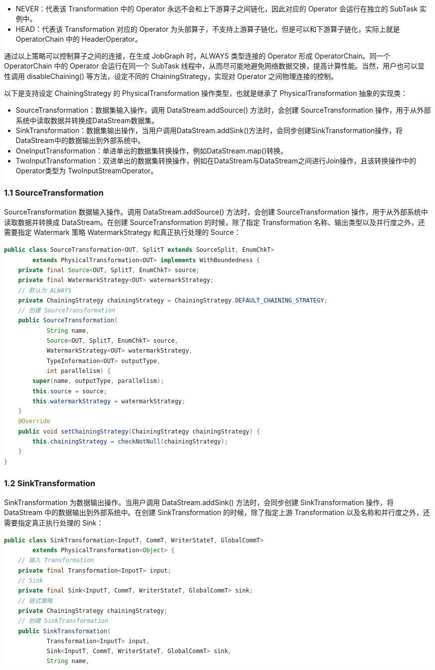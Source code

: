 - NEVER：代表该 Transformation 中的 Operator 永远不会和上下游算子之间链化，因此对应的 Operator 会运行在独立的 SubTask 实例中。
- HEAD：代表该 Transformation 对应的 Operator 为头部算子，不支持上游算子链化，但是可以和下游算子链化，实际上就是 OperatorChain 中的 HeaderOperator。

通过以上策略可以控制算子之间的连接，在生成 JobGraph 时，ALWAYS 类型连接的 Operator 形成 OperatorChain。同一个 OperatorChain 中的 Operator 会运行在同一个 SubTask 线程中，从而尽可能地避免网络数据交换，提高计算性能。当然，用户也可以显性调用 disableChaining() 等方法，设定不同的 ChainingStrategy，实现对 Operator 之间物理连接的控制。

以下是支持设定 ChainingStrategy 的 PhysicalTransformation 操作类型，也就是继承了 PhysicalTransformation 抽象的实现类：
- SourceTransformation：数据集输入操作，调用 DataStream.addSource() 方法时，会创建 SourceTransformation 操作，用于从外部系统中读取数据并转换成DataStream数据集。
- SinkTransformation：数据集输出操作，当用户调用DataStream.addSink()方法时，会同步创建SinkTransformation操作，将DataStream中的数据输出到外部系统中。
- OneInputTransformation：单进单出的数据集转换操作，例如DataStream.map()转换。
- TwoInputTransformation：双进单出的数据集转换操作，例如在DataStream与DataStream之间进行Join操作，且该转换操作中的Operator类型为 TwoInputStreamOperator。

### 1.1 SourceTransformation

SourceTransformation 数据输入操作。调用 DataStream.addSource() 方法时，会创建 SourceTransformation 操作，用于从外部系统中读取数据并转换成 DataStream。在创建 SourceTransformation 的时候，除了指定 Transformation 名称、输出类型以及并行度之外，还需要指定 Watermark 策略 WatermarkStrategy 和真正执行处理的 Source：
```java
public class SourceTransformation<OUT, SplitT extends SourceSplit, EnumChkT>
        extends PhysicalTransformation<OUT> implements WithBoundedness {
    private final Source<OUT, SplitT, EnumChkT> source;
    private final WatermarkStrategy<OUT> watermarkStrategy;
    // 默认为 ALWAYS
    private ChainingStrategy chainingStrategy = ChainingStrategy.DEFAULT_CHAINING_STRATEGY;
    // 创建 SourceTransformation
    public SourceTransformation(
            String name,
            Source<OUT, SplitT, EnumChkT> source,
            WatermarkStrategy<OUT> watermarkStrategy,
            TypeInformation<OUT> outputType,
            int parallelism) {
        super(name, outputType, parallelism);
        this.source = source;
        this.watermarkStrategy = watermarkStrategy;
    }
    @Override
    public void setChainingStrategy(ChainingStrategy chainingStrategy) {
        this.chainingStrategy = checkNotNull(chainingStrategy);
    }
}
```

### 1.2 SinkTransformation

SinkTransformation 为数据输出操作。当用户调用 DataStream.addSink() 方法时，会同步创建 SinkTransformation 操作，将 DataStream 中的数据输出到外部系统中。在创建 SinkTransformation 的时候，除了指定上游 Transformation 以及名称和并行度之外，还需要指定真正执行处理的 Sink：
```java
public class SinkTransformation<InputT, CommT, WriterStateT, GlobalCommT>
        extends PhysicalTransformation<Object> {
    // 输入 Transformation
    private final Transformation<InputT> input;
    // Sink
    private final Sink<InputT, CommT, WriterStateT, GlobalCommT> sink;
    // 链式策略
    private ChainingStrategy chainingStrategy;
    // 创建 SinkTransformation
    public SinkTransformation(
            Transformation<InputT> input,
            Sink<InputT, CommT, WriterStateT, GlobalCommT> sink,
            String name,
```